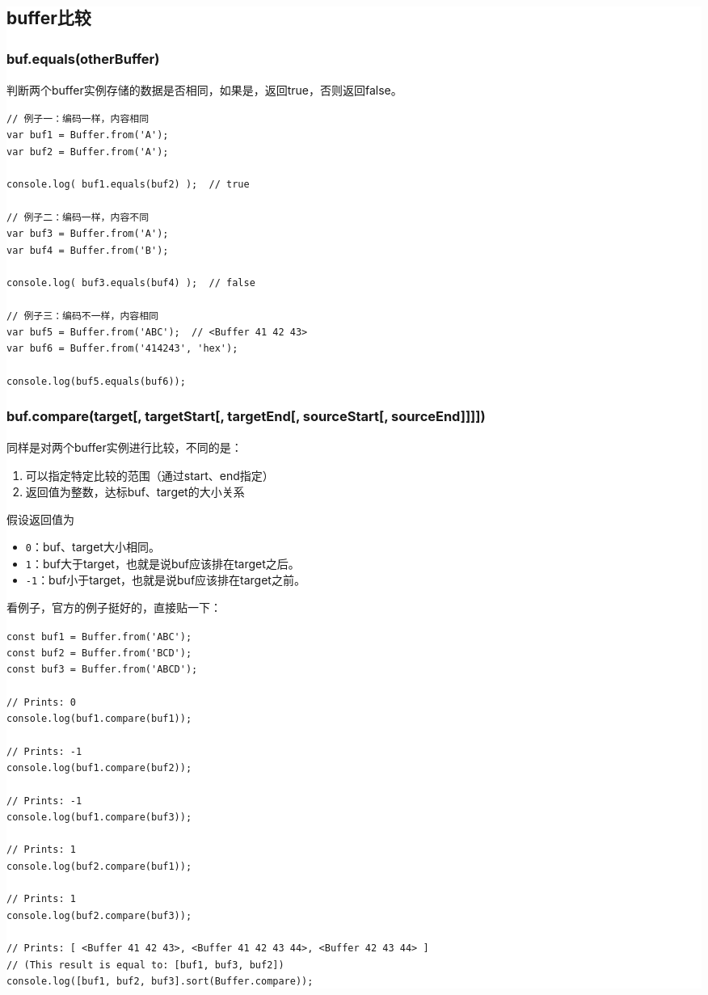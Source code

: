 ## buffer比较

### buf.equals(otherBuffer)

判断两个buffer实例存储的数据是否相同，如果是，返回true，否则返回false。

```
// 例子一：编码一样，内容相同
var buf1 = Buffer.from('A');
var buf2 = Buffer.from('A');

console.log( buf1.equals(buf2) );  // true

// 例子二：编码一样，内容不同
var buf3 = Buffer.from('A');
var buf4 = Buffer.from('B');

console.log( buf3.equals(buf4) );  // false

// 例子三：编码不一样，内容相同
var buf5 = Buffer.from('ABC');  // <Buffer 41 42 43>
var buf6 = Buffer.from('414243', 'hex');

console.log(buf5.equals(buf6));
```

### buf.compare(target[, targetStart[, targetEnd[, sourceStart[, sourceEnd]]]])

同样是对两个buffer实例进行比较，不同的是：

1. 可以指定特定比较的范围（通过start、end指定）
2. 返回值为整数，达标buf、target的大小关系

假设返回值为

- `0`：buf、target大小相同。
- `1`：buf大于target，也就是说buf应该排在target之后。
- `-1`：buf小于target，也就是说buf应该排在target之前。

看例子，官方的例子挺好的，直接贴一下：

```
const buf1 = Buffer.from('ABC');
const buf2 = Buffer.from('BCD');
const buf3 = Buffer.from('ABCD');

// Prints: 0
console.log(buf1.compare(buf1));

// Prints: -1
console.log(buf1.compare(buf2));

// Prints: -1
console.log(buf1.compare(buf3));

// Prints: 1
console.log(buf2.compare(buf1));

// Prints: 1
console.log(buf2.compare(buf3));

// Prints: [ <Buffer 41 42 43>, <Buffer 41 42 43 44>, <Buffer 42 43 44> ]
// (This result is equal to: [buf1, buf3, buf2])
console.log([buf1, buf2, buf3].sort(Buffer.compare));
```
